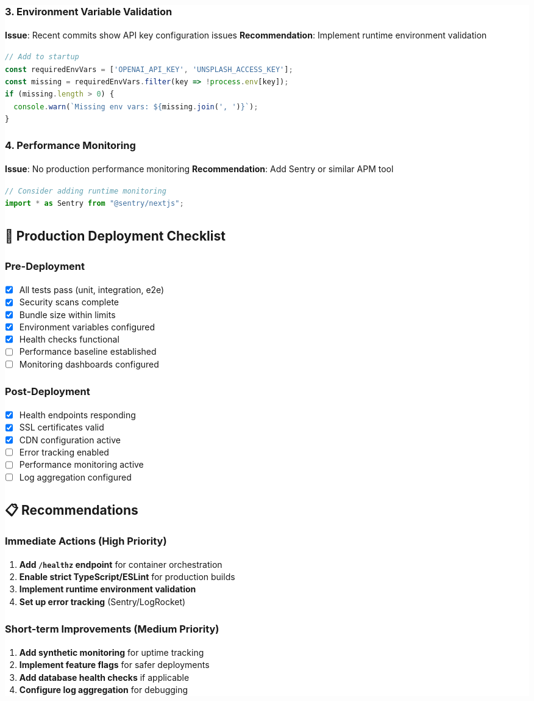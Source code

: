 ### 3. Environment Variable Validation
**Issue**: Recent commits show API key configuration issues
**Recommendation**: Implement runtime environment validation
```javascript
// Add to startup
const requiredEnvVars = ['OPENAI_API_KEY', 'UNSPLASH_ACCESS_KEY'];
const missing = requiredEnvVars.filter(key => !process.env[key]);
if (missing.length > 0) {
  console.warn(`Missing env vars: ${missing.join(', ')}`);
}
```

### 4. Performance Monitoring
**Issue**: No production performance monitoring
**Recommendation**: Add Sentry or similar APM tool
```javascript
// Consider adding runtime monitoring
import * as Sentry from "@sentry/nextjs";
```

## 🎯 Production Deployment Checklist

### Pre-Deployment
- [x] All tests pass (unit, integration, e2e)
- [x] Security scans complete
- [x] Bundle size within limits
- [x] Environment variables configured
- [x] Health checks functional
- [ ] Performance baseline established
- [ ] Monitoring dashboards configured

### Post-Deployment
- [x] Health endpoints responding
- [x] SSL certificates valid
- [x] CDN configuration active
- [ ] Error tracking enabled
- [ ] Performance monitoring active
- [ ] Log aggregation configured

## 📋 Recommendations

### Immediate Actions (High Priority)
1. **Add `/healthz` endpoint** for container orchestration
2. **Enable strict TypeScript/ESLint** for production builds
3. **Implement runtime environment validation**
4. **Set up error tracking** (Sentry/LogRocket)

### Short-term Improvements (Medium Priority)
1. **Add synthetic monitoring** for uptime tracking
2. **Implement feature flags** for safer deployments
3. **Add database health checks** if applicable
4. **Configure log aggregation** for debugging
